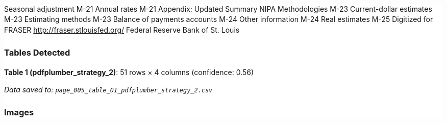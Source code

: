 Seasonal adjustment 
M-21 
Annual rates 
M-21 
Appendix: Updated Summary NIPA Methodologies 
M-23 
Current-dollar estimates 
M-23 
Estimating methods 
M-23 
Balance of payments accounts 
M-24 
Other information 
M-24 
Real estimates 
M-25 
Digitized for FRASER 
http://fraser.stlouisfed.org/ 
Federal Reserve Bank of St. Louis



### Tables Detected

**Table 1 (pdfplumber_strategy_2)**: 51 rows × 4 columns (confidence: 0.56)

*Data saved to: `page_005_table_01_pdfplumber_strategy_2.csv`*



### Images
